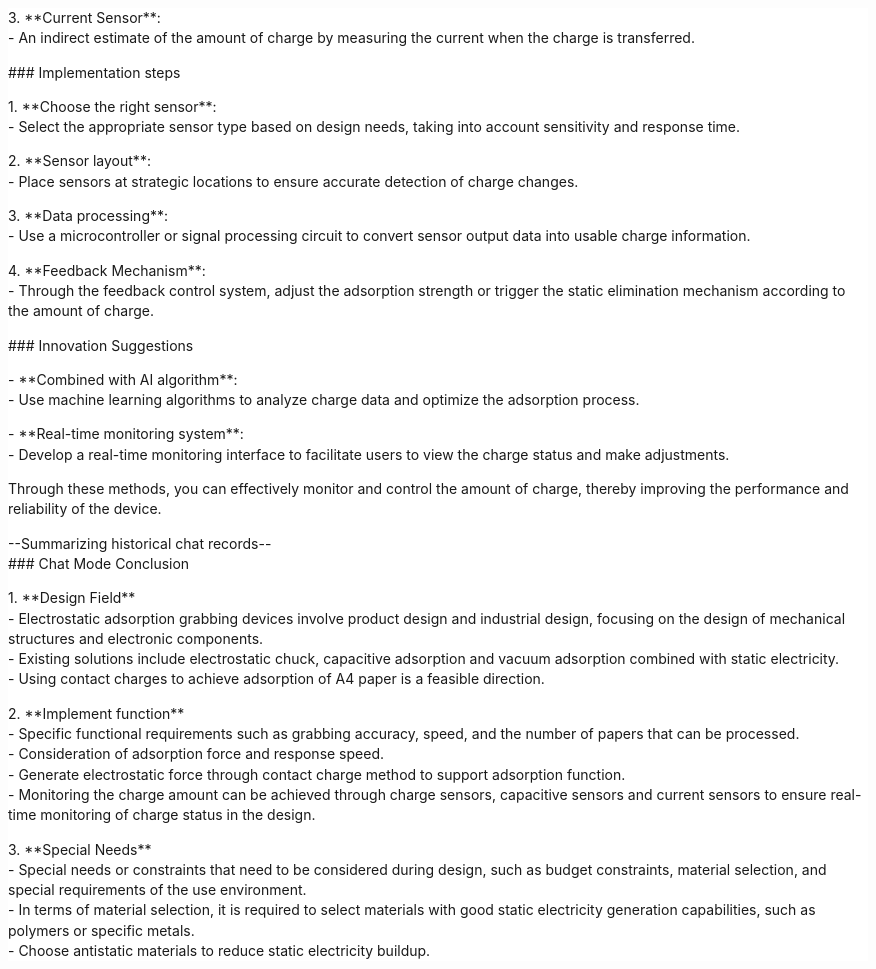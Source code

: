 3\. \*\*Current Sensor\*\*:  
   \- An indirect estimate of the amount of charge by measuring the current when the charge is transferred.

\#\#\# Implementation steps

1\. \*\*Choose the right sensor\*\*:  
   \- Select the appropriate sensor type based on design needs, taking into account sensitivity and response time.

2\. \*\*Sensor layout\*\*:  
   \- Place sensors at strategic locations to ensure accurate detection of charge changes.

3\. \*\*Data processing\*\*:  
   \- Use a microcontroller or signal processing circuit to convert sensor output data into usable charge information.

4\. \*\*Feedback Mechanism\*\*:  
   \- Through the feedback control system, adjust the adsorption strength or trigger the static elimination mechanism according to the amount of charge.

\#\#\# Innovation Suggestions

\- \*\*Combined with AI algorithm\*\*:  
  \- Use machine learning algorithms to analyze charge data and optimize the adsorption process.

\- \*\*Real-time monitoring system\*\*:  
  \- Develop a real-time monitoring interface to facilitate users to view the charge status and make adjustments.

Through these methods, you can effectively monitor and control the amount of charge, thereby improving the performance and reliability of the device.

\--Summarizing historical chat records--  
\#\#\# Chat Mode Conclusion

1\. \*\*Design Field\*\*  
   \- Electrostatic adsorption grabbing devices involve product design and industrial design, focusing on the design of mechanical structures and electronic components.  
   \- Existing solutions include electrostatic chuck, capacitive adsorption and vacuum adsorption combined with static electricity.  
   \- Using contact charges to achieve adsorption of A4 paper is a feasible direction.

2\. \*\*Implement function\*\*  
   \- Specific functional requirements such as grabbing accuracy, speed, and the number of papers that can be processed.  
   \- Consideration of adsorption force and response speed.  
   \- Generate electrostatic force through contact charge method to support adsorption function.  
   \- Monitoring the charge amount can be achieved through charge sensors, capacitive sensors and current sensors to ensure real-time monitoring of charge status in the design.

3\. \*\*Special Needs\*\*  
   \- Special needs or constraints that need to be considered during design, such as budget constraints, material selection, and special requirements of the use environment.  
   \- In terms of material selection, it is required to select materials with good static electricity generation capabilities, such as polymers or specific metals.  
   \- Choose antistatic materials to reduce static electricity buildup.
